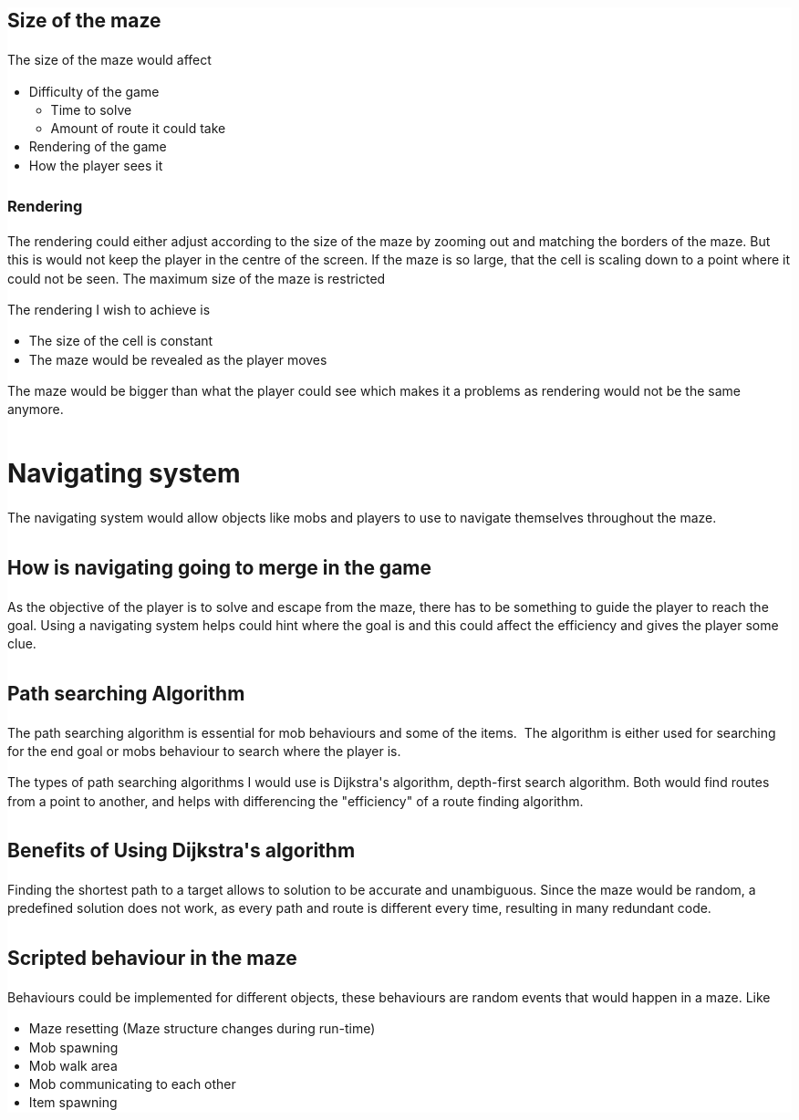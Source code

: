 ## Size of the maze
The size of the maze would affect
- Difficulty of the game
	- Time to solve
	- Amount of route it could take
- Rendering of the game
- How the player sees it
### Rendering
The rendering could either adjust according to the size of the maze by zooming out and matching the borders of the maze. 
But this is would not keep the player in the centre of the screen. If the maze is so large, that the cell is scaling down to a point where it could not be seen. The maximum size of the maze is restricted

The rendering I wish to achieve is
- The size of the cell is constant
- The maze would be revealed as the player moves

The maze would be bigger than what the player could see which makes it a problems as rendering would not be the same anymore.

# Navigating system
The navigating system would allow objects like mobs and players to use to navigate themselves throughout the maze.

## How is navigating going to merge in the game
As the objective of the player is to solve and escape from the maze, there has to be something to guide the player to reach the goal. 
Using a navigating system helps could hint where the goal is and this could affect the efficiency and gives the player some clue.

## Path searching Algorithm
The path searching algorithm is essential for mob behaviours and some of the items. 
The algorithm is either used for searching for the end goal or mobs behaviour to search where the player is.

The types of path searching algorithms I would use is Dijkstra's algorithm, depth-first search algorithm. Both would find routes from a point to another, and helps with differencing the "efficiency" of a route finding algorithm.

## Benefits of Using Dijkstra's algorithm
Finding the shortest path to a target allows to solution to be accurate and unambiguous. 
Since the maze would be random, a predefined solution does not work, as every path and route is different every time, resulting in many redundant code.

## Scripted behaviour in the maze
Behaviours could be implemented for different objects, these behaviours are random events that would happen in a maze. Like
- Maze resetting (Maze structure changes during run-time)
- Mob spawning
- Mob walk area
- Mob communicating to each other
- Item spawning
